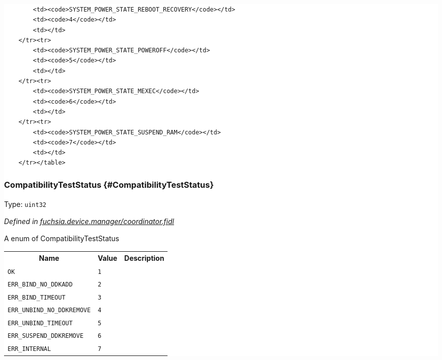             <td><code>SYSTEM_POWER_STATE_REBOOT_RECOVERY</code></td>
            <td><code>4</code></td>
            <td></td>
        </tr><tr>
            <td><code>SYSTEM_POWER_STATE_POWEROFF</code></td>
            <td><code>5</code></td>
            <td></td>
        </tr><tr>
            <td><code>SYSTEM_POWER_STATE_MEXEC</code></td>
            <td><code>6</code></td>
            <td></td>
        </tr><tr>
            <td><code>SYSTEM_POWER_STATE_SUSPEND_RAM</code></td>
            <td><code>7</code></td>
            <td></td>
        </tr></table>

### CompatibilityTestStatus {#CompatibilityTestStatus}
Type: <code>uint32</code>

*Defined in [fuchsia.device.manager/coordinator.fidl](https://fuchsia.googlesource.com/fuchsia/+/master/zircon/system/fidl/fuchsia-device-manager/coordinator.fidl#97)*

<p>A enum of CompatibilityTestStatus</p>


<table>
    <tr><th>Name</th><th>Value</th><th>Description</th></tr><tr>
            <td><code>OK</code></td>
            <td><code>1</code></td>
            <td></td>
        </tr><tr>
            <td><code>ERR_BIND_NO_DDKADD</code></td>
            <td><code>2</code></td>
            <td></td>
        </tr><tr>
            <td><code>ERR_BIND_TIMEOUT</code></td>
            <td><code>3</code></td>
            <td></td>
        </tr><tr>
            <td><code>ERR_UNBIND_NO_DDKREMOVE</code></td>
            <td><code>4</code></td>
            <td></td>
        </tr><tr>
            <td><code>ERR_UNBIND_TIMEOUT</code></td>
            <td><code>5</code></td>
            <td></td>
        </tr><tr>
            <td><code>ERR_SUSPEND_DDKREMOVE</code></td>
            <td><code>6</code></td>
            <td></td>
        </tr><tr>
            <td><code>ERR_INTERNAL</code></td>
            <td><code>7</code></td>
            <td></td>
        </tr></table>
